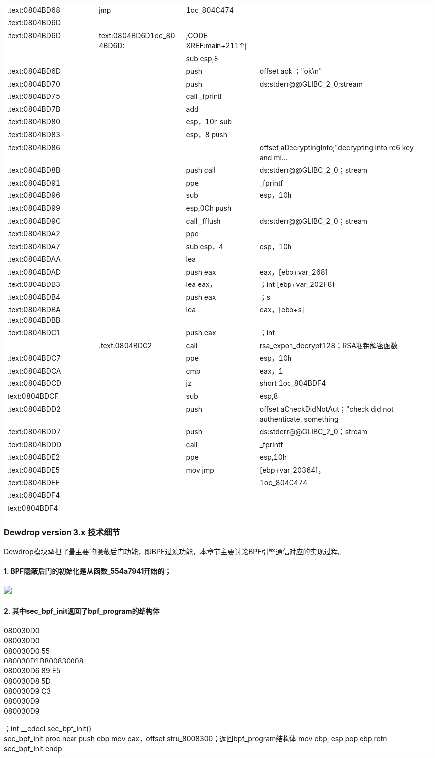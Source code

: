 <html><body><table><tr><td>.text:0804BD68</td><td>jmp</td><td>1oc_804C474</td><td></td></tr><tr><td>.text:0804BD6D</td><td></td><td colspan="2"></td></tr><tr><td>.text:0804BD6D</td><td>text:0804BD6D1oc_804BD6D:</td><td>;CODE XREF:main+211↑j</td><td></td></tr><tr><td></td><td></td><td>sub esp,8</td><td></td></tr><tr><td>.text:0804BD6D</td><td></td><td>push</td><td>offset aok ；"ok\n"</td></tr><tr><td>.text:0804BD70</td><td></td><td>push</td><td>ds:stderr@@GLIBC_2_0;stream</td></tr><tr><td>.text:0804BD75</td><td></td><td>call _fprintf</td><td></td></tr><tr><td>.text:0804BD7B</td><td></td><td>add</td><td></td></tr><tr><td>.text:0804BD80</td><td></td><td>esp，10h sub</td><td></td></tr><tr><td>.text:0804BD83</td><td></td><td>esp，8 push</td><td></td></tr><tr><td>.text:0804BD86</td><td></td><td></td><td>offset aDecryptingInto;"decrypting into rc6 key and mi...</td></tr><tr><td>.text:0804BD8B</td><td></td><td>push call</td><td>ds:stderr@@GLIBC_2_0；stream</td></tr><tr><td>.text:0804BD91</td><td></td><td>ppe</td><td>_fprintf</td></tr><tr><td>.text:0804BD96</td><td></td><td>sub</td><td>esp，10h</td></tr><tr><td>.text:0804BD99</td><td></td><td>esp,0Ch push</td><td></td></tr><tr><td>.text:0804BD9C</td><td></td><td>call _fflush</td><td>ds:stderr@@GLIBC_2_0；stream</td></tr><tr><td>.text:0804BDA2</td><td></td><td>ppe</td><td></td></tr><tr><td>.text:0804BDA7</td><td></td><td>sub esp，4</td><td>esp，10h</td></tr><tr><td>.text:0804BDAA</td><td></td><td>lea</td><td></td></tr><tr><td>.text:0804BDAD</td><td></td><td>push eax</td><td>eax，[ebp+var_268]</td></tr><tr><td>.text:0804BDB3</td><td></td><td>lea eax，</td><td>；int [ebp+var_202F8]</td></tr><tr><td>.text:0804BDB4</td><td></td><td>push eax</td><td>；s</td></tr><tr><td>.text:0804BDBA .text:0804BDBB</td><td></td><td>lea</td><td>eax，[ebp+s]</td></tr><tr><td>.text:0804BDC1</td><td></td><td>push eax</td><td>；int</td></tr><tr><td></td><td>.text:0804BDC2</td><td>call</td><td>rsa_expon_decrypt128；RSA私钥解密函数</td></tr><tr><td>.text:0804BDC7</td><td></td><td>ppe</td><td>esp，10h</td></tr><tr><td>.text:0804BDCA</td><td></td><td>cmp</td><td>eax，1</td></tr><tr><td>.text:0804BDCD</td><td></td><td>jz</td><td>short 1oc_804BDF4</td></tr><tr><td>text:0804BDCF</td><td></td><td>sub</td><td>esp,8</td></tr><tr><td>.text:0804BDD2</td><td></td><td>push</td><td>offset aCheckDidNotAut；"check did not authenticate. something</td></tr><tr><td>.text:0804BDD7</td><td></td><td>push</td><td>ds:stderr@@GLIBC_2_0；stream</td></tr><tr><td>.text:0804BDDD</td><td></td><td>call</td><td>_fprintf</td></tr><tr><td>.text:0804BDE2</td><td></td><td>ppe</td><td>esp,10h</td></tr><tr><td>.text:0804BDE5</td><td></td><td>mov jmp</td><td>[ebp+var_20364]，</td></tr><tr><td>.text:0804BDEF</td><td></td><td></td><td>1oc_804C474</td></tr><tr><td>.text:0804BDF4</td><td></td><td></td><td></td></tr><tr><td>text:0804BDF4</td><td colspan="3"></td></tr></table></body></html>  

### Dewdrop version 3.x 技术细节  

Dewdrop模块承担了最主要的隐蔽后门功能，即BPF过滤功能，本章节主要讨论BPF引擎通信对应的实现过程。  

#### 1. BPF隐蔽后门的初始化是从函数_554a7941开始的；  

![](https://cdn-mineru.openxlab.org.cn/extract/11c1673a-23fa-4bfd-b69a-b8199525982a/fb2721a5991966a0b2927858bc8668763f24f14c9822d40888b39e75a7443061.jpg)  

#### 2. 其中sec_bpf_init返回了bpf_program的结构体  

080030D0   
080030D0   
080030D0 55   
080030D1 B800830008   
080030D6 89 E5   
080030D8 5D   
080030D9 C3   
080030D9   
080030D9  

；int __cdecl sec_bpf_init()   
sec_bpf_init proc near push ebp mov eax，offset stru_8008300；返回bpf_program结构体 mov ebp, esp pop ebp retn   
sec_bpf_init endp  
